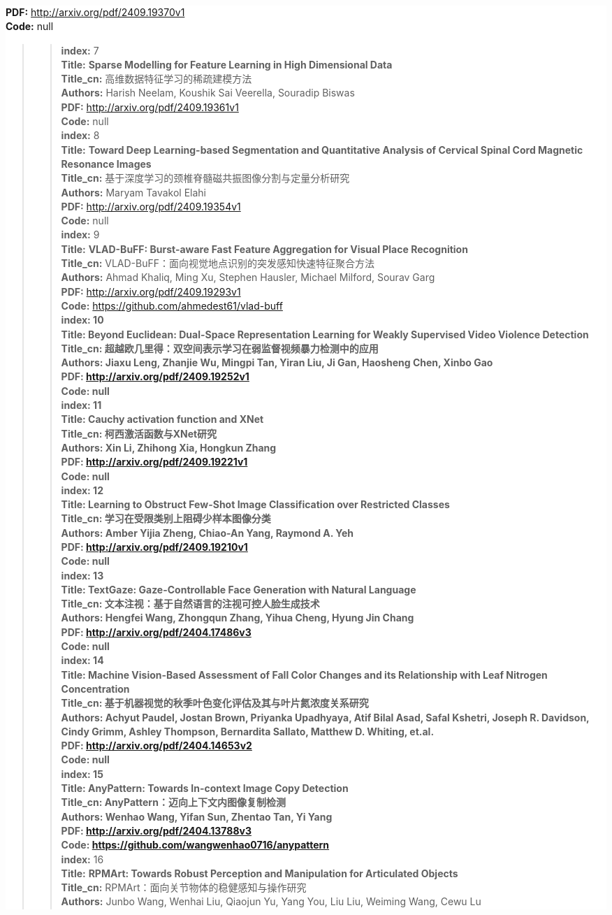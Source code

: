 **PDF:** <http://arxiv.org/pdf/2409.19370v1><br />
**Code:** null<br />
>>**index:** 7<br />
**Title:** **Sparse Modelling for Feature Learning in High Dimensional Data**<br />
**Title_cn:** 高维数据特征学习的稀疏建模方法<br />
**Authors:** Harish Neelam, Koushik Sai Veerella, Souradip Biswas<br />
**PDF:** <http://arxiv.org/pdf/2409.19361v1><br />
**Code:** null<br />
>>**index:** 8<br />
**Title:** **Toward Deep Learning-based Segmentation and Quantitative Analysis of   Cervical Spinal Cord Magnetic Resonance Images**<br />
**Title_cn:** 基于深度学习的颈椎脊髓磁共振图像分割与定量分析研究<br />
**Authors:** Maryam Tavakol Elahi<br />
**PDF:** <http://arxiv.org/pdf/2409.19354v1><br />
**Code:** null<br />
>>**index:** 9<br />
**Title:** **VLAD-BuFF: Burst-aware Fast Feature Aggregation for Visual Place   Recognition**<br />
**Title_cn:** VLAD-BuFF：面向视觉地点识别的突发感知快速特征聚合方法<br />
**Authors:** Ahmad Khaliq, Ming Xu, Stephen Hausler, Michael Milford, Sourav Garg<br />
**PDF:** <http://arxiv.org/pdf/2409.19293v1><br />
**Code:** <https://github.com/ahmedest61/vlad-buff>**<br />
>>**index:** 10<br />
**Title:** **Beyond Euclidean: Dual-Space Representation Learning for Weakly   Supervised Video Violence Detection**<br />
**Title_cn:** 超越欧几里得：双空间表示学习在弱监督视频暴力检测中的应用<br />
**Authors:** Jiaxu Leng, Zhanjie Wu, Mingpi Tan, Yiran Liu, Ji Gan, Haosheng Chen, Xinbo Gao<br />
**PDF:** <http://arxiv.org/pdf/2409.19252v1><br />
**Code:** null<br />
>>**index:** 11<br />
**Title:** **Cauchy activation function and XNet**<br />
**Title_cn:** 柯西激活函数与XNet研究<br />
**Authors:** Xin Li, Zhihong Xia, Hongkun Zhang<br />
**PDF:** <http://arxiv.org/pdf/2409.19221v1><br />
**Code:** null<br />
>>**index:** 12<br />
**Title:** **Learning to Obstruct Few-Shot Image Classification over Restricted   Classes**<br />
**Title_cn:** 学习在受限类别上阻碍少样本图像分类<br />
**Authors:** Amber Yijia Zheng, Chiao-An Yang, Raymond A. Yeh<br />
**PDF:** <http://arxiv.org/pdf/2409.19210v1><br />
**Code:** null<br />
>>**index:** 13<br />
**Title:** **TextGaze: Gaze-Controllable Face Generation with Natural Language**<br />
**Title_cn:** 文本注视：基于自然语言的注视可控人脸生成技术<br />
**Authors:** Hengfei Wang, Zhongqun Zhang, Yihua Cheng, Hyung Jin Chang<br />
**PDF:** <http://arxiv.org/pdf/2404.17486v3><br />
**Code:** null<br />
>>**index:** 14<br />
**Title:** **Machine Vision-Based Assessment of Fall Color Changes and its   Relationship with Leaf Nitrogen Concentration**<br />
**Title_cn:** 基于机器视觉的秋季叶色变化评估及其与叶片氮浓度关系研究<br />
**Authors:** Achyut Paudel, Jostan Brown, Priyanka Upadhyaya, Atif Bilal Asad, Safal Kshetri, Joseph R. Davidson, Cindy Grimm, Ashley Thompson, Bernardita Sallato, Matthew D. Whiting, et.al.<br />
**PDF:** <http://arxiv.org/pdf/2404.14653v2><br />
**Code:** null<br />
>>**index:** 15<br />
**Title:** **AnyPattern: Towards In-context Image Copy Detection**<br />
**Title_cn:** AnyPattern：迈向上下文内图像复制检测<br />
**Authors:** Wenhao Wang, Yifan Sun, Zhentao Tan, Yi Yang<br />
**PDF:** <http://arxiv.org/pdf/2404.13788v3><br />
**Code:** <https://github.com/wangwenhao0716/anypattern>**<br />
>>**index:** 16<br />
**Title:** **RPMArt: Towards Robust Perception and Manipulation for Articulated   Objects**<br />
**Title_cn:** RPMArt：面向关节物体的稳健感知与操作研究<br />
**Authors:** Junbo Wang, Wenhai Liu, Qiaojun Yu, Yang You, Liu Liu, Weiming Wang, Cewu Lu<br />